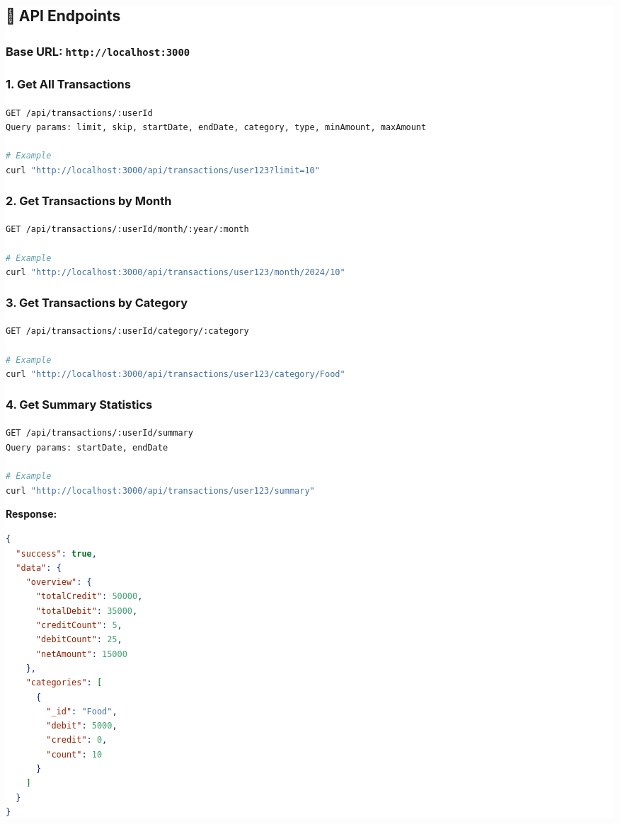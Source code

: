 ## 🔌 API Endpoints

### Base URL: `http://localhost:3000`

### 1. Get All Transactions
```bash
GET /api/transactions/:userId
Query params: limit, skip, startDate, endDate, category, type, minAmount, maxAmount

# Example
curl "http://localhost:3000/api/transactions/user123?limit=10"
```

### 2. Get Transactions by Month
```bash
GET /api/transactions/:userId/month/:year/:month

# Example
curl "http://localhost:3000/api/transactions/user123/month/2024/10"
```

### 3. Get Transactions by Category
```bash
GET /api/transactions/:userId/category/:category

# Example
curl "http://localhost:3000/api/transactions/user123/category/Food"
```

### 4. Get Summary Statistics
```bash
GET /api/transactions/:userId/summary
Query params: startDate, endDate

# Example
curl "http://localhost:3000/api/transactions/user123/summary"
```

**Response:**
```json
{
  "success": true,
  "data": {
    "overview": {
      "totalCredit": 50000,
      "totalDebit": 35000,
      "creditCount": 5,
      "debitCount": 25,
      "netAmount": 15000
    },
    "categories": [
      {
        "_id": "Food",
        "debit": 5000,
        "credit": 0,
        "count": 10
      }
    ]
  }
}
```
